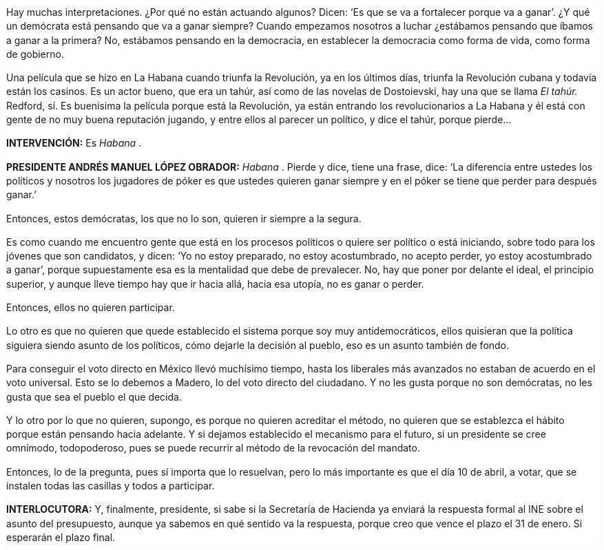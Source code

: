 Hay muchas interpretaciones. ¿Por qué no están actuando algunos? Dicen: ‘Es
que se va a fortalecer porque va a ganar’. ¿Y qué un demócrata está pensando
que va a ganar siempre? Cuando empezamos nosotros a luchar ¿estábamos pensando
que íbamos a ganar a la primera? No, estábamos pensando en la democracia, en
establecer la democracia como forma de vida, como forma de gobierno.

Una película que se hizo en La Habana cuando triunfa la Revolución, ya en los
últimos días, triunfa la Revolución cubana y todavía están los casinos. Es un
actor bueno, que era un tahúr, así como de las novelas de Dostoievski, hay una
que se llama _El tahúr._ Redford, sí. Es buenísima la película porque está la
Revolución, ya están entrando los revolucionarios a La Habana y él está con
gente de no muy buena reputación jugando, y entre ellos al parecer un
político, y dice el tahúr, porque pierde…

**INTERVENCIÓN:** Es _Habana_ .

**PRESIDENTE ANDRÉS MANUEL LÓPEZ OBRADOR:** _Habana_ . Pierde y dice, tiene
una frase, dice: ‘La diferencia entre ustedes los políticos y nosotros los
jugadores de póker es que ustedes quieren ganar siempre y en el póker se tiene
que perder para después ganar.’

Entonces, estos demócratas, los que no lo son, quieren ir siempre a la segura.

Es como cuando me encuentro gente que está en los procesos políticos o quiere
ser político o está iniciando, sobre todo para los jóvenes que son candidatos,
y dicen: ‘Yo no estoy preparado, no estoy acostumbrado, no acepto perder, yo
estoy acostumbrado a ganar’, porque supuestamente esa es la mentalidad que
debe de prevalecer. No, hay que poner por delante el ideal, el principio
superior, y aunque lleve tiempo hay que ir hacia allá, hacia esa utopía, no es
ganar o perder.

Entonces, ellos no quieren participar.

Lo otro es que no quieren que quede establecido el sistema porque soy muy
antidemocráticos, ellos quisieran que la política siguiera siendo asunto de
los políticos, cómo dejarle la decisión al pueblo, eso es un asunto también de
fondo.

Para conseguir el voto directo en México llevó muchísimo tiempo, hasta los
liberales más avanzados no estaban de acuerdo en el voto universal. Esto se lo
debemos a Madero, lo del voto directo del ciudadano. Y no les gusta porque no
son demócratas, no les gusta que sea el pueblo el que decida.

Y lo otro por lo que no quieren, supongo, es porque no quieren acreditar el
método, no quieren que se establezca el hábito porque están pensando hacia
adelante. Y si dejamos establecido el mecanismo para el futuro, si un
presidente se cree omnímodo, todopoderoso, pues se puede recurrir al método de
la revocación del mandato.

Entonces, lo de la pregunta, pues sí importa que lo resuelvan, pero lo más
importante es que el día 10 de abril, a votar, que se instalen todas las
casillas y todos a participar.

**INTERLOCUTORA:** Y, finalmente, presidente, si sabe si la Secretaría de
Hacienda ya enviará la respuesta formal al INE sobre el asunto del
presupuesto, aunque ya sabemos en qué sentido va la respuesta, porque creo que
vence el plazo el 31 de enero. Si esperarán el plazo final.

